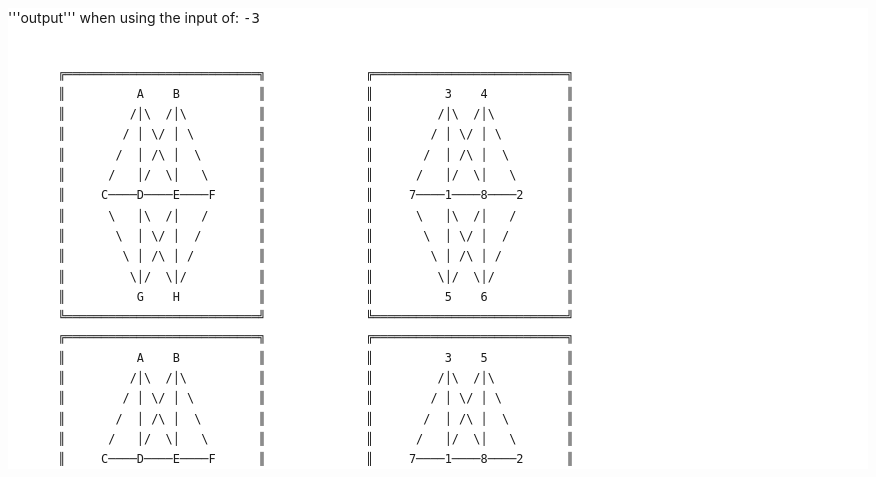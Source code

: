 '''output''' when using the input of:   <tt> -3 </tt>

```txt

       ╔═══════════════════════════╗              ╔═══════════════════════════╗
       ║          A    B           ║              ║          3    4           ║
       ║         /│\  /│\          ║              ║         /│\  /│\          ║
       ║        / │ \/ │ \         ║              ║        / │ \/ │ \         ║
       ║       /  │ /\ │  \        ║              ║       /  │ /\ │  \        ║
       ║      /   │/  \│   \       ║              ║      /   │/  \│   \       ║
       ║     C────D────E────F      ║              ║     7────1────8────2      ║
       ║      \   │\  /│   /       ║              ║      \   │\  /│   /       ║
       ║       \  │ \/ │  /        ║              ║       \  │ \/ │  /        ║
       ║        \ │ /\ │ /         ║              ║        \ │ /\ │ /         ║
       ║         \│/  \│/          ║              ║         \│/  \│/          ║
       ║          G    H           ║              ║          5    6           ║
       ╚═══════════════════════════╝              ╚═══════════════════════════╝
       ╔═══════════════════════════╗              ╔═══════════════════════════╗
       ║          A    B           ║              ║          3    5           ║
       ║         /│\  /│\          ║              ║         /│\  /│\          ║
       ║        / │ \/ │ \         ║              ║        / │ \/ │ \         ║
       ║       /  │ /\ │  \        ║              ║       /  │ /\ │  \        ║
       ║      /   │/  \│   \       ║              ║      /   │/  \│   \       ║
       ║     C────D────E────F      ║              ║     7────1────8────2      ║
